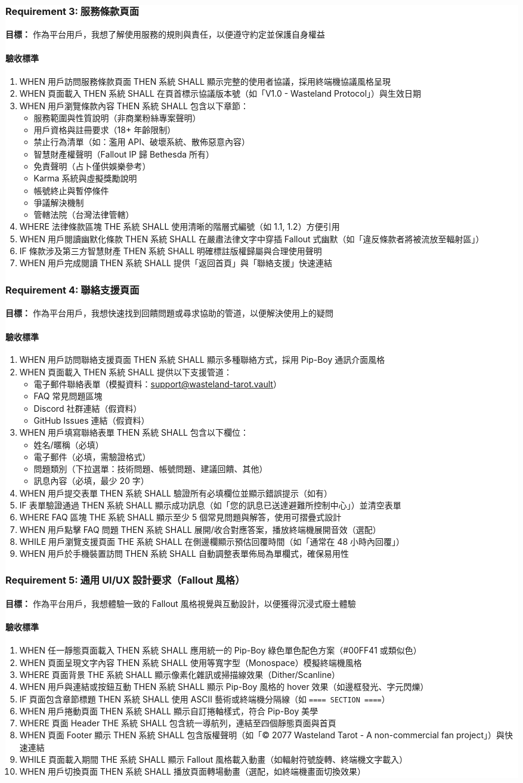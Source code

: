 ### Requirement 3: 服務條款頁面
**目標：** 作為平台用戶，我想了解使用服務的規則與責任，以便遵守約定並保護自身權益

#### 驗收標準

1. WHEN 用戶訪問服務條款頁面 THEN 系統 SHALL 顯示完整的使用者協議，採用終端機協議風格呈現
2. WHEN 頁面載入 THEN 系統 SHALL 在頁首標示協議版本號（如「V1.0 - Wasteland Protocol」）與生效日期
3. WHEN 用戶瀏覽條款內容 THEN 系統 SHALL 包含以下章節：
   - 服務範圍與性質說明（非商業粉絲專案聲明）
   - 用戶資格與註冊要求（18+ 年齡限制）
   - 禁止行為清單（如：濫用 API、破壞系統、散佈惡意內容）
   - 智慧財產權聲明（Fallout IP 歸 Bethesda 所有）
   - 免責聲明（占卜僅供娛樂參考）
   - Karma 系統與虛擬獎勵說明
   - 帳號終止與暫停條件
   - 爭議解決機制
   - 管轄法院（台灣法律管轄）
4. WHERE 法律條款區塊 THE 系統 SHALL 使用清晰的階層式編號（如 1.1, 1.2）方便引用
5. WHEN 用戶閱讀幽默化條款 THEN 系統 SHALL 在嚴肅法律文字中穿插 Fallout 式幽默（如「違反條款者將被流放至輻射區」）
6. IF 條款涉及第三方智慧財產 THEN 系統 SHALL 明確標註版權歸屬與合理使用聲明
7. WHEN 用戶完成閱讀 THEN 系統 SHALL 提供「返回首頁」與「聯絡支援」快速連結

### Requirement 4: 聯絡支援頁面
**目標：** 作為平台用戶，我想快速找到回饋問題或尋求協助的管道，以便解決使用上的疑問

#### 驗收標準

1. WHEN 用戶訪問聯絡支援頁面 THEN 系統 SHALL 顯示多種聯絡方式，採用 Pip-Boy 通訊介面風格
2. WHEN 頁面載入 THEN 系統 SHALL 提供以下支援管道：
   - 電子郵件聯絡表單（模擬資料：support@wasteland-tarot.vault）
   - FAQ 常見問題區塊
   - Discord 社群連結（假資料）
   - GitHub Issues 連結（假資料）
3. WHEN 用戶填寫聯絡表單 THEN 系統 SHALL 包含以下欄位：
   - 姓名/暱稱（必填）
   - 電子郵件（必填，需驗證格式）
   - 問題類別（下拉選單：技術問題、帳號問題、建議回饋、其他）
   - 訊息內容（必填，最少 20 字）
4. WHEN 用戶提交表單 THEN 系統 SHALL 驗證所有必填欄位並顯示錯誤提示（如有）
5. IF 表單驗證通過 THEN 系統 SHALL 顯示成功訊息（如「您的訊息已送達避難所控制中心」）並清空表單
6. WHERE FAQ 區塊 THE 系統 SHALL 顯示至少 5 個常見問題與解答，使用可摺疊式設計
7. WHEN 用戶點擊 FAQ 問題 THEN 系統 SHALL 展開/收合對應答案，播放終端機展開音效（選配）
8. WHILE 用戶瀏覽支援頁面 THE 系統 SHALL 在側邊欄顯示預估回覆時間（如「通常在 48 小時內回覆」）
9. WHEN 用戶於手機裝置訪問 THEN 系統 SHALL 自動調整表單佈局為單欄式，確保易用性

### Requirement 5: 通用 UI/UX 設計要求（Fallout 風格）
**目標：** 作為平台用戶，我想體驗一致的 Fallout 風格視覺與互動設計，以便獲得沉浸式廢土體驗

#### 驗收標準

1. WHEN 任一靜態頁面載入 THEN 系統 SHALL 應用統一的 Pip-Boy 綠色單色配色方案（#00FF41 或類似色）
2. WHEN 頁面呈現文字內容 THEN 系統 SHALL 使用等寬字型（Monospace）模擬終端機風格
3. WHERE 頁面背景 THE 系統 SHALL 顯示像素化雜訊或掃描線效果（Dither/Scanline）
4. WHEN 用戶與連結或按鈕互動 THEN 系統 SHALL 顯示 Pip-Boy 風格的 hover 效果（如邊框發光、字元閃爍）
5. IF 頁面包含章節標題 THEN 系統 SHALL 使用 ASCII 藝術或終端機分隔線（如 `==== SECTION ====`）
6. WHEN 用戶捲動頁面 THEN 系統 SHALL 顯示自訂捲軸樣式，符合 Pip-Boy 美學
7. WHERE 頁面 Header THE 系統 SHALL 包含統一導航列，連結至四個靜態頁面與首頁
8. WHEN 頁面 Footer 顯示 THEN 系統 SHALL 包含版權聲明（如「© 2077 Wasteland Tarot - A non-commercial fan project」）與快速連結
9. WHILE 頁面載入期間 THE 系統 SHALL 顯示 Fallout 風格載入動畫（如輻射符號旋轉、終端機文字載入）
10. WHEN 用戶切換頁面 THEN 系統 SHALL 播放頁面轉場動畫（選配，如終端機畫面切換效果）
